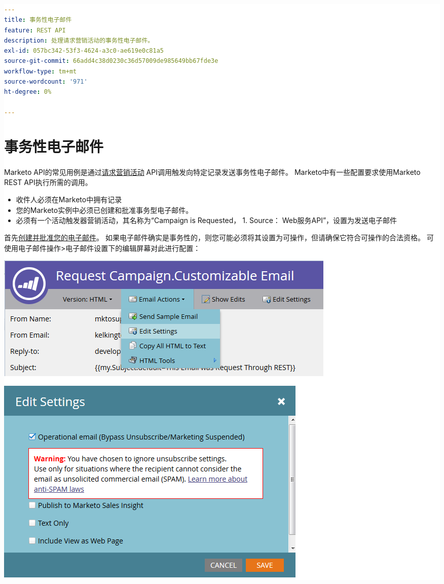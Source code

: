 ```yaml
---
title: 事务性电子邮件
feature: REST API
description: 处理请求营销活动的事务性电子邮件。
exl-id: 057bc342-53f3-4624-a3c0-ae619e0c81a5
source-git-commit: 66add4c38d0230c36d57009de985649bb67fde3e
workflow-type: tm+mt
source-wordcount: '971'
ht-degree: 0%

---
```


# 事务性电子邮件

Marketo API的常见用例是通过[请求营销活动](https://developer.adobe.com/marketo-apis/api/mapi/#tag/Campaigns/operation/triggerCampaignUsingPOST) API调用触发向特定记录发送事务性电子邮件。 Marketo中有一些配置要求使用Marketo REST API执行所需的调用。

- 收件人必须在Marketo中拥有记录
- 您的Marketo实例中必须已创建和批准事务型电子邮件。
- 必须有一个活动触发器营销活动，其名称为“Campaign is Requested， 1. Source： Web服务API”，设置为发送电子邮件

首先[创建并批准您的电子邮件](https://experienceleague.adobe.com/docs/marketo/using/home.html?lang=zh-Hans)。 如果电子邮件确实是事务性的，则您可能必须将其设置为可操作，但请确保它符合可操作的合法资格。 可使用电子邮件操作>电子邮件设置下的编辑屏幕对此进行配置：

![Request-Campaign-Email-Settings](assets/request-campaign-email-settings.png)

![Request-Campaign-Operational](assets/request-campaign-operational.png)
